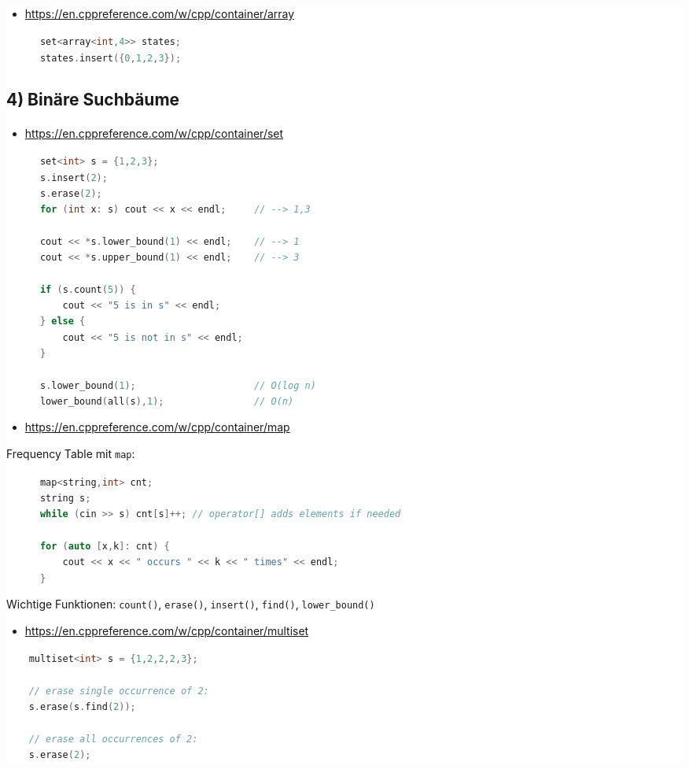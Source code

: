 * https://en.cppreference.com/w/cpp/container/array

```cpp
      set<array<int,4>> states;
      states.insert({0,1,2,3});
```

## 4) Binäre Suchbäume

* https://en.cppreference.com/w/cpp/container/set

```cpp
      set<int> s = {1,2,3};
      s.insert(2);
      s.erase(2);
      for (int x: s) cout << x << endl;     // --> 1,3

      cout << *s.lower_bound(1) << endl;    // --> 1
      cout << *s.upper_bound(1) << endl;    // --> 3

      if (s.count(5)) {
          cout << "5 is in s" << endl;
      } else {
          cout << "5 is not in s" << endl;
      }

      s.lower_bound(1);                     // O(log n)
      lower_bound(all(s),1);                // O(n)
```

* https://en.cppreference.com/w/cpp/container/map

Frequency Table mit `map`:

```cpp
      map<string,int> cnt;
      string s;
      while (cin >> s) cnt[s]++; // operator[] adds elements if needed

      for (auto [x,k]: cnt) {
          cout << x << " occurs " << k << " times" << endl;
      }
```

Wichtige Funktionen: `count()`, `erase()`, `insert()`, `find()`, `lower_bound()`


* https://en.cppreference.com/w/cpp/container/multiset

```cpp
    multiset<int> s = {1,2,2,2,3};

    // erase single occurrence of 2:
    s.erase(s.find(2));

    // erase all occurrences of 2:
    s.erase(2);
```

